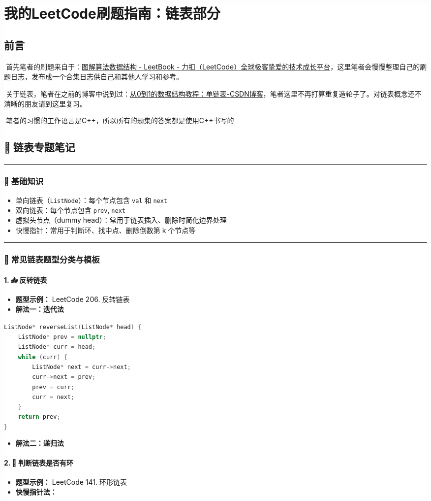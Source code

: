 # 我的LeetCode刷题指南：链表部分

## 前言

​	首先笔者的刷题来自于：[图解算法数据结构 - LeetBook - 力扣（LeetCode）全球极客挚爱的技术成长平台](https://leetcode.cn/leetbook/read/illustration-of-algorithm/55187i/)，这里笔者会慢慢整理自己的刷题日志，发布成一个合集日志供自己和其他人学习和参考。

​	关于链表，笔者在之前的博客中说到过：[从0到1的数据结构教程：单链表-CSDN博客](https://blog.csdn.net/charlie114514191/article/details/146850082)，笔者这里不再打算重复造轮子了。对链表概念还不清晰的朋友请到这里复习。

​	笔者的习惯的工作语言是C++，所以所有的题集的答案都是使用C++书写的

## 🔗 链表专题笔记

------

### 🧱 基础知识

- 单向链表（`ListNode`）：每个节点包含 `val` 和 `next`
- 双向链表：每个节点包含 `prev`, `next`
- 虚拟头节点（dummy head）：常用于链表插入、删除时简化边界处理
- 快慢指针：常用于判断环、找中点、删除倒数第 k 个节点等

------

### 📌 常见链表题型分类与模板

#### 1. 📥 反转链表

- **题型示例：** LeetCode 206. 反转链表
- **解法一：迭代法**

```cpp
ListNode* reverseList(ListNode* head) {
    ListNode* prev = nullptr;
    ListNode* curr = head;
    while (curr) {
        ListNode* next = curr->next;
        curr->next = prev;
        prev = curr;
        curr = next;
    }
    return prev;
}
```

- **解法二：递归法**

#### 2. 🔁 判断链表是否有环

- **题型示例：** LeetCode 141. 环形链表
- **快慢指针法：**

